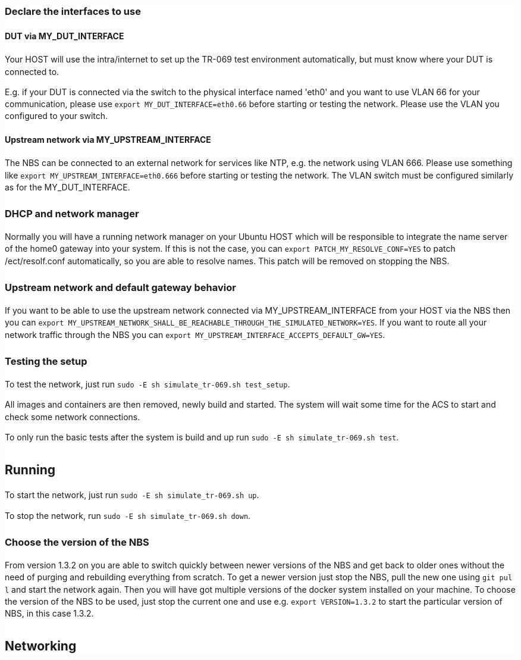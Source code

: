 ### Declare the interfaces to use
#### DUT via MY_DUT_INTERFACE
Your HOST will use the intra/internet to set up the TR-069 test environment automatically, but must know where your DUT is connected to.

E.g. if your DUT is connected via the switch to the physical interface named 'eth0' and you want to use VLAN 66 for your communication, please use `export MY_DUT_INTERFACE=eth0.66` before starting or testing the network. Please use the VLAN you configured to your switch.

#### Upstream network via MY_UPSTREAM_INTERFACE
The NBS can be connected to an external network for services like NTP, e.g. the network using VLAN 666. Please use something like `export MY_UPSTREAM_INTERFACE=eth0.666` before starting or testing the network. The VLAN switch must be configured similarly as for the MY_DUT_INTERFACE.

### DHCP and network manager

Normally you will have a running network manager on your Ubuntu HOST which will be responsible to integrate the name server of the home0 gateway into your system. If this is not the case, you can `export PATCH_MY_RESOLVE_CONF=YES` to patch /ect/resolf.conf automatically, so you are able to resolve names. This patch will be removed on stopping the NBS.

### Upstream network and default gateway behavior

If you want to be able to use the upstream network connected via MY_UPSTREAM_INTERFACE from your HOST via the NBS then you can `export MY_UPSTREAM_NETWORK_SHALL_BE_REACHABLE_THROUGH_THE_SIMULATED_NETWORK=YES`. If you want to route all your network traffic through the NBS you can `export MY_UPSTREAM_INTERFACE_ACCEPTS_DEFAULT_GW=YES`.

### Testing the setup
To test the network, just run `sudo -E sh simulate_tr-069.sh test_setup`.

All images and containers are then removed, newly build and started. The system will wait some time for the ACS to start and check some network connections.

To only run the basic tests after the system is build and up run `sudo -E sh simulate_tr-069.sh test`.

## Running

To start the network, just run `sudo -E sh simulate_tr-069.sh up`.

To stop the network, run `sudo -E sh simulate_tr-069.sh down`.

### Choose the version of the NBS
From version 1.3.2 on you are able to switch quickly between newer versions of the NBS and get back to older ones without the need of purging and rebuilding everything from scratch.
To get a newer version just stop the NBS, pull the new one using `git pull` and start the network again. Then you will have got multiple versions of the docker system installed on your machine.
To choose the version of the NBS to be used, just stop the current one and use e.g. `export VERSION=1.3.2` to start the particular version of NBS, in this case 1.3.2.

## Networking
